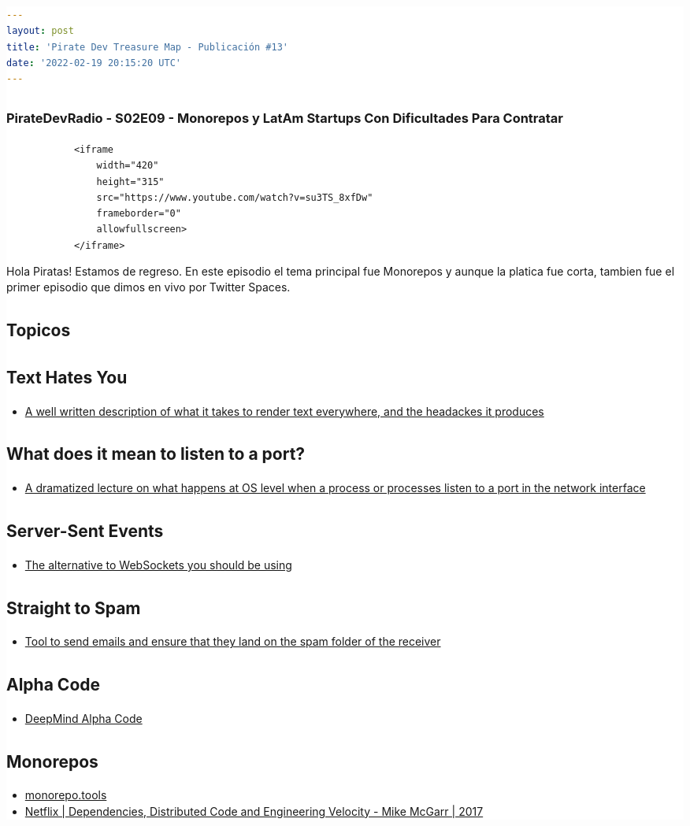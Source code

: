 ```yaml
---
layout: post
title: 'Pirate Dev Treasure Map - Publicación #13'
date: '2022-02-19 20:15:20 UTC'
---
```

## 
### PirateDevRadio - S02E09 - Monorepos y LatAm Startups Con Dificultades Para Contratar
                <iframe 
                    width="420" 
                    height="315" 
                    src="https://www.youtube.com/watch?v=su3TS_8xfDw" 
                    frameborder="0" 
                    allowfullscreen>
                </iframe>
Hola Piratas! Estamos de regreso. En este episodio el tema principal fue Monorepos y aunque la platica fue corta, tambien fue el primer episodio que dimos en vivo por Twitter Spaces.
## Topicos

## Text Hates You

* [A well written description of what it takes to render text everywhere, and the headackes it produces](https://gankra.github.io/blah/text-hates-you/)

## What does it mean to listen to a port?

* [A dramatized lecture on what happens at OS level when a process or processes listen to a port in the network interface](https://paulbutler.org/2022/what-does-it-mean-to-listen-on-a-port/)

## Server-Sent Events

* [The alternative to WebSockets you should be using](https://germano.dev/sse-websockets/)

## Straight to Spam

* [Tool to send emails and ensure that they land on the spam folder of the receiver](https://straight2spam.xyz/)

## Alpha Code

* [DeepMind Alpha Code](https://deepmind.com/blog/article/Competitive-programming-with-AlphaCode)

## Monorepos

* [monorepo.tools](https://monorepo.tools/?utm_source=pocket_mylist)
* [Netflix | Dependencies, Distributed Code and Engineering Velocity - Mike McGarr | 2017](https://www.youtube.com/watch?v=k_mPS_1JpXM)
